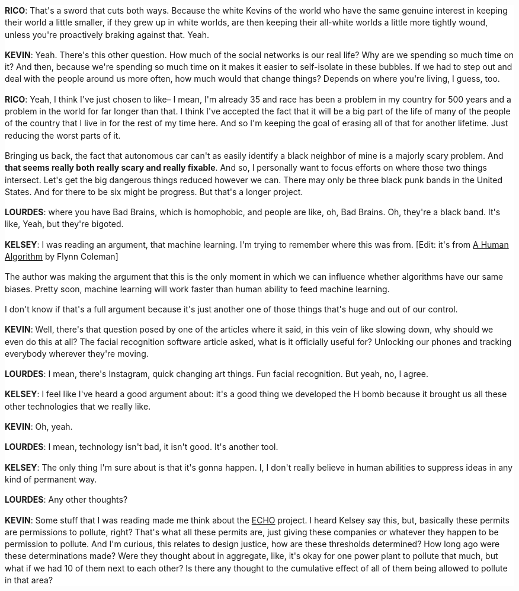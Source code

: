 **RICO**: That's a sword that cuts both ways. Because the white Kevins of the world who have the same genuine interest in keeping their world a little smaller, if they grew up in white worlds, are then keeping their all-white worlds a little more tightly wound, unless you're proactively braking against that. Yeah.

**KEVIN**: Yeah. There's this other question. How much of the social networks is our real life? Why are we spending so much time on it? And then, because we're spending so much time on it makes it easier to self-isolate in these bubbles. If we had to step out and deal with the people around us more often, how much would that change things? Depends on where you're living, I guess, too.

**RICO**: Yeah, I think I've just chosen to like– I mean, I'm already 35 and race has been a problem in my country for 500 years and a problem in the world for far longer than that. I think I've accepted the fact that it will be a big part of the life of many of the people of the country that I live in for the rest of my time here. And so I'm keeping the goal of erasing all of that for another lifetime. Just reducing the worst parts of it.

Bringing us back, the fact that autonomous car can't as easily identify a black neighbor of mine is a majorly scary problem. And **that seems really both really scary and really fixable**. And so, I personally want to focus efforts on where those two things intersect. Let's get the big dangerous things reduced however we can. There may only be three black punk bands in the United States. And for there to be six might be progress. But that's a longer project.

**LOURDES**: where you have Bad Brains, which is homophobic, and people are like, oh, Bad Brains. Oh, they're a black band. It's like, Yeah, but they're bigoted.

**KELSEY**: I was reading an argument, that machine learning. I'm trying to remember where this was from. [Edit: it's from [A Human Algorithm](https://www.goodreads.com/book/show/45029192-a-human-algorithm) by Flynn Coleman]

The author was making the argument that this is the only moment in which we can influence whether algorithms have our same biases. Pretty soon, machine learning will work faster than human ability to feed machine learning.

I don't know if that's a full argument because it's just another one of those things that's huge and out of our control.

**KEVIN**: Well, there's that question posed by one of the articles where it said, in this vein of like slowing down, why should we even do this at all? The facial recognition software article asked, what is it officially useful for? Unlocking our phones and tracking everybody wherever they're moving.

**LOURDES**: I mean, there's Instagram, quick changing art things. Fun facial recognition. But yeah, no, I agree.

**KELSEY**: I feel like I've heard a good argument about: it's a good thing we developed the H bomb because it brought us all these other technologies that we really like.

**KEVIN**: Oh, yeah.

**LOURDES**: I mean, technology isn't bad, it isn't good. It's another tool.

**KELSEY**: The only thing I'm sure about is that it's gonna happen. I, I don't really believe in human abilities to suppress ideas in any kind of permanent way.

**LOURDES**: Any other thoughts?

**KEVIN**: Some stuff that I was reading made me think about the [ECHO](https://echo.epa.gov/) project. I heard Kelsey say this, but, basically these permits are permissions to pollute, right? That's what all these permits are, just giving these companies or whatever they happen to be permission to pollute. And I'm curious, this relates to design justice, how are these thresholds determined? How long ago were these determinations made? Were they thought about in aggregate, like, it's okay for one power plant to pollute that much, but what if we had 10 of them next to each other? Is there any thought to the cumulative effect of all of them being allowed to pollute in that area?
